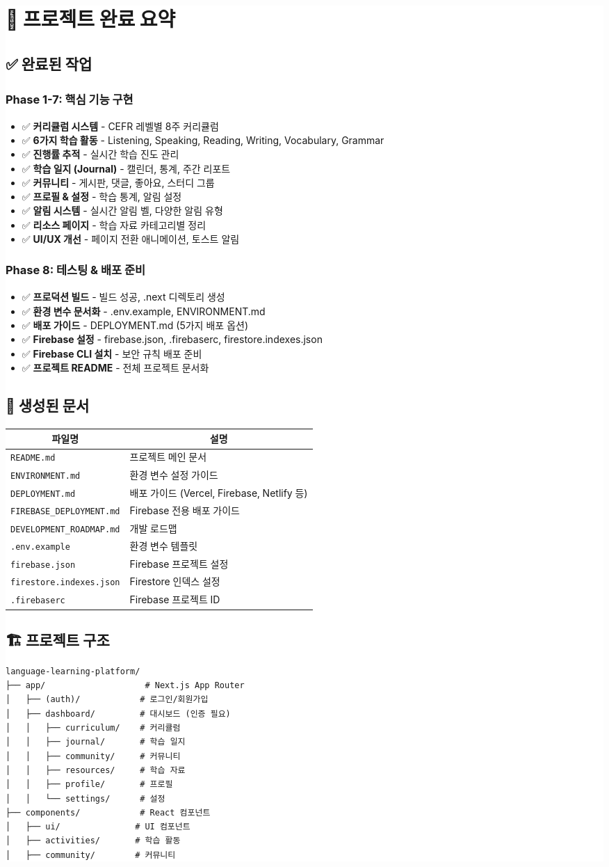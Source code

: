 # 🎯 프로젝트 완료 요약

## ✅ 완료된 작업

### Phase 1-7: 핵심 기능 구현
- ✅ **커리큘럼 시스템** - CEFR 레벨별 8주 커리큘럼
- ✅ **6가지 학습 활동** - Listening, Speaking, Reading, Writing, Vocabulary, Grammar
- ✅ **진행률 추적** - 실시간 학습 진도 관리
- ✅ **학습 일지 (Journal)** - 캘린더, 통계, 주간 리포트
- ✅ **커뮤니티** - 게시판, 댓글, 좋아요, 스터디 그룹
- ✅ **프로필 & 설정** - 학습 통계, 알림 설정
- ✅ **알림 시스템** - 실시간 알림 벨, 다양한 알림 유형
- ✅ **리소스 페이지** - 학습 자료 카테고리별 정리
- ✅ **UI/UX 개선** - 페이지 전환 애니메이션, 토스트 알림

### Phase 8: 테스팅 & 배포 준비
- ✅ **프로덕션 빌드** - 빌드 성공, .next 디렉토리 생성
- ✅ **환경 변수 문서화** - .env.example, ENVIRONMENT.md
- ✅ **배포 가이드** - DEPLOYMENT.md (5가지 배포 옵션)
- ✅ **Firebase 설정** - firebase.json, .firebaserc, firestore.indexes.json
- ✅ **Firebase CLI 설치** - 보안 규칙 배포 준비
- ✅ **프로젝트 README** - 전체 프로젝트 문서화

## 📁 생성된 문서

| 파일명 | 설명 |
|--------|------|
| `README.md` | 프로젝트 메인 문서 |
| `ENVIRONMENT.md` | 환경 변수 설정 가이드 |
| `DEPLOYMENT.md` | 배포 가이드 (Vercel, Firebase, Netlify 등) |
| `FIREBASE_DEPLOYMENT.md` | Firebase 전용 배포 가이드 |
| `DEVELOPMENT_ROADMAP.md` | 개발 로드맵 |
| `.env.example` | 환경 변수 템플릿 |
| `firebase.json` | Firebase 프로젝트 설정 |
| `firestore.indexes.json` | Firestore 인덱스 설정 |
| `.firebaserc` | Firebase 프로젝트 ID |

## 🏗️ 프로젝트 구조

```
language-learning-platform/
├── app/                    # Next.js App Router
│   ├── (auth)/            # 로그인/회원가입
│   ├── dashboard/         # 대시보드 (인증 필요)
│   │   ├── curriculum/    # 커리큘럼
│   │   ├── journal/       # 학습 일지
│   │   ├── community/     # 커뮤니티
│   │   ├── resources/     # 학습 자료
│   │   ├── profile/       # 프로필
│   │   └── settings/      # 설정
├── components/            # React 컴포넌트
│   ├── ui/               # UI 컴포넌트
│   ├── activities/       # 학습 활동
│   ├── community/        # 커뮤니티
```